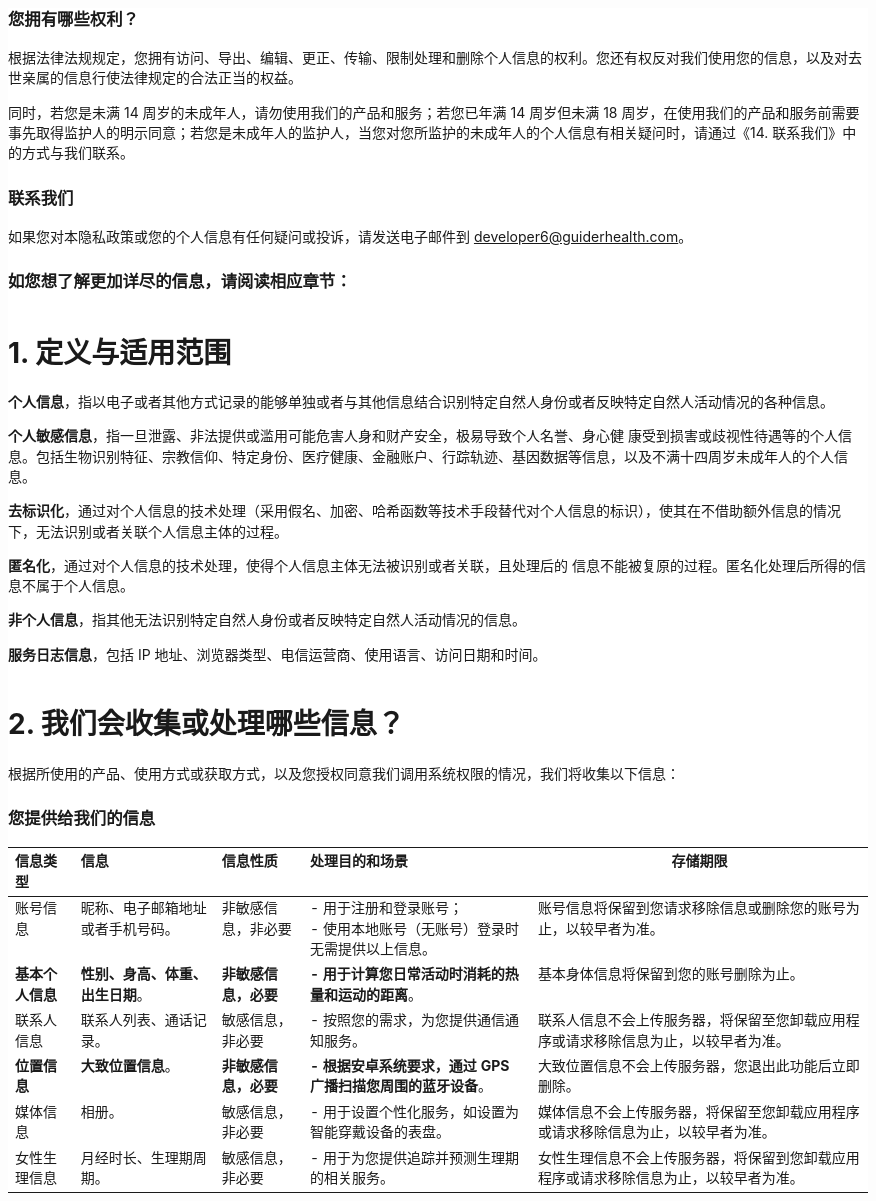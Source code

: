 

### 您拥有哪些权利？

根据法律法规规定，您拥有访问、导出、编辑、更正、传输、限制处理和删除个人信息的权利。您还有权反对我们使用您的信息，以及对去世亲属的信息行使法律规定的合法正当的权益。

同时，若您是未满 14 周岁的未成年人，请勿使用我们的产品和服务；若您已年满 14 周岁但未满 18 周岁，在使用我们的产品和服务前需要事先取得监护人的明示同意；若您是未成年人的监护人，当您对您所监护的未成年人的个人信息有相关疑问时，请通过《14. 联系我们》中的方式与我们联系。



### 联系我们

如果您对本隐私政策或您的个人信息有任何疑问或投诉，请发送电子邮件到 developer6@guiderhealth.com。



### 如您想了解更加详尽的信息，请阅读相应章节：


# 1. 定义与适用范围

**个人信息**，指以电子或者其他方式记录的能够单独或者与其他信息结合识别特定自然人身份或者反映特定自然人活动情况的各种信息。

**个人敏感信息**，指一旦泄露、非法提供或滥用可能危害人身和财产安全，极易导致个人名誉、身心健 康受到损害或歧视性待遇等的个人信息。包括生物识别特征、宗教信仰、特定身份、医疗健康、金融账户、行踪轨迹、基因数据等信息，以及不满十四周岁未成年人的个人信息。

**去标识化**，通过对个人信息的技术处理（采用假名、加密、哈希函数等技术手段替代对个人信息的标识），使其在不借助额外信息的情况下，无法识别或者关联个人信息主体的过程。

**匿名化**，通过对个人信息的技术处理，使得个人信息主体无法被识别或者关联，且处理后的 信息不能被复原的过程。匿名化处理后所得的信息不属于个人信息。

**非个人信息**，指其他无法识别特定自然人身份或者反映特定自然人活动情况的信息。

**服务日志信息**，包括 IP 地址、浏览器类型、电信运营商、使用语言、访问日期和时间。





# 2. 我们会收集或处理哪些信息？

根据所使用的产品、使用方式或获取方式，以及您授权同意我们调用系统权限的情况，我们将收集以下信息：

### 您提供给我们的信息

| 信息类型         | 信息                             | 信息性质             | 处理目的和场景                                               | 存储期限                                                     |
| :--------------- | :------------------------------- | :------------------- | :----------------------------------------------------------- | ------------------------------------------------------------ |
| 账号信息         | 昵称、电子邮箱地址或者手机号码。 | 非敏感信息，非必要   | - 用于注册和登录账号；<br />- 使用本地账号（无账号）登录时无需提供以上信息。 | 账号信息将保留到您请求移除信息或删除您的账号为止，以较早者为准。 |
| **基本个人信息** | **性别、身高、体重、出生日期**。 | **非敏感信息，必要** | **- 用于计算您日常活动时消耗的热量和运动的距离**。           | 基本身体信息将保留到您的账号删除为止。                       |
| 联系人信息       | 联系人列表、通话记录。           | 敏感信息，非必要     | - 按照您的需求，为您提供通信通知服务。                       | 联系人信息不会上传服务器，将保留至您卸载应用程序或请求移除信息为止，以较早者为准。 |
| **位置信息**     | **大致位置信息**。               | **非敏感信息，必要** | **- 根据安卓系统要求，通过 GPS 广播扫描您周围的蓝牙设备**。  | 大致位置信息不会上传服务器，您退出此功能后立即删除。         |
| 媒体信息         | 相册。                           | 敏感信息，非必要     | - 用于设置个性化服务，如设置为智能穿戴设备的表盘。           | 媒体信息不会上传服务器，将保留至您卸载应用程序或请求移除信息为止，以较早者为准。 |
| 女性生理信息     | 月经时长、生理期周期。           | 敏感信息，非必要     | - 用于为您提供追踪并预测生理期的相关服务。                   | 女性生理信息不会上传服务器，将保留到您卸载应用程序或请求移除信息为止，以较早者为准。 |
